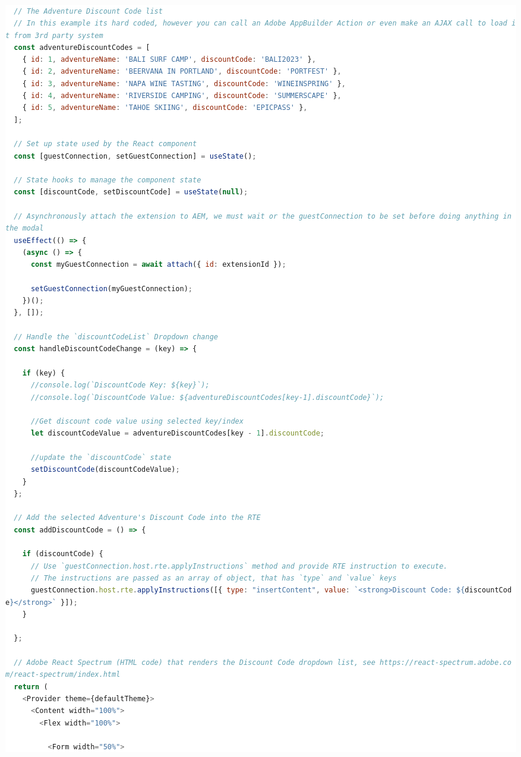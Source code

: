 ```javascript
  // The Adventure Discount Code list
  // In this example its hard coded, however you can call an Adobe AppBuilder Action or even make an AJAX call to load it from 3rd party system
  const adventureDiscountCodes = [
    { id: 1, adventureName: 'BALI SURF CAMP', discountCode: 'BALI2023' },
    { id: 2, adventureName: 'BEERVANA IN PORTLAND', discountCode: 'PORTFEST' },
    { id: 3, adventureName: 'NAPA WINE TASTING', discountCode: 'WINEINSPRING' },
    { id: 4, adventureName: 'RIVERSIDE CAMPING', discountCode: 'SUMMERSCAPE' },
    { id: 5, adventureName: 'TAHOE SKIING', discountCode: 'EPICPASS' },
  ];

  // Set up state used by the React component
  const [guestConnection, setGuestConnection] = useState();

  // State hooks to manage the component state
  const [discountCode, setDiscountCode] = useState(null);

  // Asynchronously attach the extension to AEM, we must wait or the guestConnection to be set before doing anything in the modal
  useEffect(() => {
    (async () => {
      const myGuestConnection = await attach({ id: extensionId });

      setGuestConnection(myGuestConnection);
    })();
  }, []);

  // Handle the `discountCodeList` Dropdown change
  const handleDiscountCodeChange = (key) => {

    if (key) {
      //console.log(`DiscountCode Key: ${key}`);
      //console.log(`DiscountCode Value: ${adventureDiscountCodes[key-1].discountCode}`);

      //Get discount code value using selected key/index
      let discountCodeValue = adventureDiscountCodes[key - 1].discountCode;

      //update the `discountCode` state
      setDiscountCode(discountCodeValue);
    }
  };

  // Add the selected Adventure's Discount Code into the RTE
  const addDiscountCode = () => {

    if (discountCode) {
      // Use `guestConnection.host.rte.applyInstructions` method and provide RTE instruction to execute.
      // The instructions are passed as an array of object, that has `type` and `value` keys
      guestConnection.host.rte.applyInstructions([{ type: "insertContent", value: `<strong>Discount Code: ${discountCode}</strong>` }]);
    }

  };

  // Adobe React Spectrum (HTML code) that renders the Discount Code dropdown list, see https://react-spectrum.adobe.com/react-spectrum/index.html
  return (
    <Provider theme={defaultTheme}>
      <Content width="100%">
        <Flex width="100%">

          <Form width="50%">
```